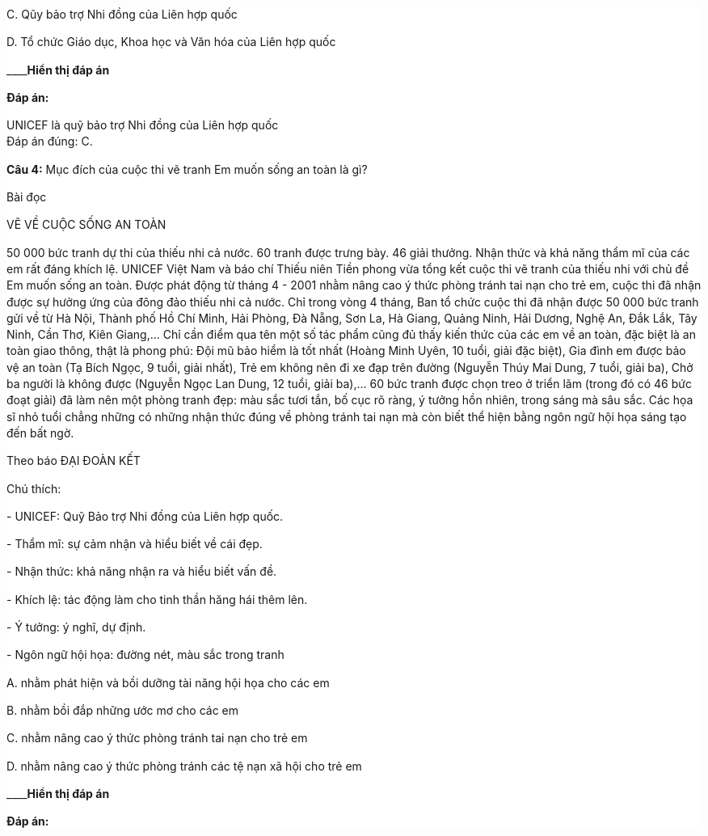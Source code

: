 C. Qũy bảo trợ Nhi đồng của Liên hợp quốc

D. Tổ chức Giáo dục, Khoa học và Văn hóa của Liên hợp quốc

____**Hiển thị đáp án**

**Đáp án:**

UNICEF là quỹ bảo trợ Nhi đồng của Liên hợp quốc  
Đáp án đúng: C.

**Câu 4:** Mục đích của cuộc thi vẽ tranh Em muốn sống an toàn là gì?

Bài đọc 

VẼ VỀ CUỘC SỐNG AN TOÀN

50 000 bức tranh dự thi của thiếu nhi cả nước. 60 tranh được trưng bày. 46 giải thưởng. Nhận thức và khả năng thẩm mĩ của các em rất đáng khích lệ. UNICEF Việt Nam và báo chí Thiếu niên Tiền phong vừa tổng kết cuộc thi vẽ tranh của thiếu nhi với chủ đề Em muốn sống an toàn. Được phát động từ tháng 4 - 2001 nhằm nâng cao ý thức phòng tránh tai nạn cho trẻ em, cuộc thi đã nhận được sự hưởng ứng của đông đảo thiếu nhi cả nước. Chỉ trong vòng 4 tháng, Ban tổ chức cuộc thi đã nhận được 50 000 bức tranh gửi về từ Hà Nội, Thành phố Hồ Chí Minh, Hải Phòng, Đà Nẵng, Sơn La, Hà Giang, Quảng Ninh, Hải Dương, Nghệ An, Đắk Lắk, Tây Ninh, Cần Thơ, Kiên Giang,... Chỉ cần điểm qua tên một số tác phẩm cũng đủ thấy kiến thức của các em về an toàn, đặc biệt là an toàn giao thông, thật là phong phú: Đội mũ bảo hiểm là tốt nhất (Hoàng Minh Uyên, 10 tuổi, giải đặc biệt), Gia đình em được bảo vệ an toàn (Tạ Bích Ngọc, 9 tuổi, giải nhất), Trẻ em không nên đi xe đạp trên đường (Nguyễn Thúy Mai Dung, 7 tuổi, giải ba), Chở ba người là không được (Nguyễn Ngọc Lan Dung, 12 tuổi, giải ba),... 60 bức tranh được chọn treo ở triển lãm (trong đó có 46 bức đoạt giải) đã làm nên một phòng tranh đẹp: màu sắc tươi tắn, bố cục rõ ràng, ý tưởng hồn nhiên, trong sáng mà sâu sắc. Các họa sĩ nhỏ tuổi chẳng những có những nhận thức đúng về phòng tránh tai nạn mà còn biết thể hiện bằng ngôn ngữ hội họa sáng tạo đến bất ngờ. 

Theo báo ĐẠI ĐOÀN KẾT 

Chú thích: 

\- UNICEF: Quỹ Bảo trợ Nhi đồng của Liên hợp quốc.

\- Thẩm mĩ: sự cảm nhận và hiểu biết về cái đẹp. 

\- Nhận thức: khả năng nhận ra và hiểu biết vấn đề.

\- Khích lệ: tác động làm cho tinh thần hăng hái thêm lên. 

\- Ý tưởng: ý nghĩ, dự định. 

\- Ngôn ngữ hội họa: đường nét, màu sắc trong tranh

A. nhằm phát hiện và bồi dưỡng tài năng hội họa cho các em

B. nhằm bồi đắp những ước mơ cho các em

C. nhằm nâng cao ý thức phòng tránh tai nạn cho trẻ em

D. nhằm nâng cao ý thức phòng tránh các tệ nạn xã hội cho trẻ em

____**Hiển thị đáp án**

**Đáp án:**
